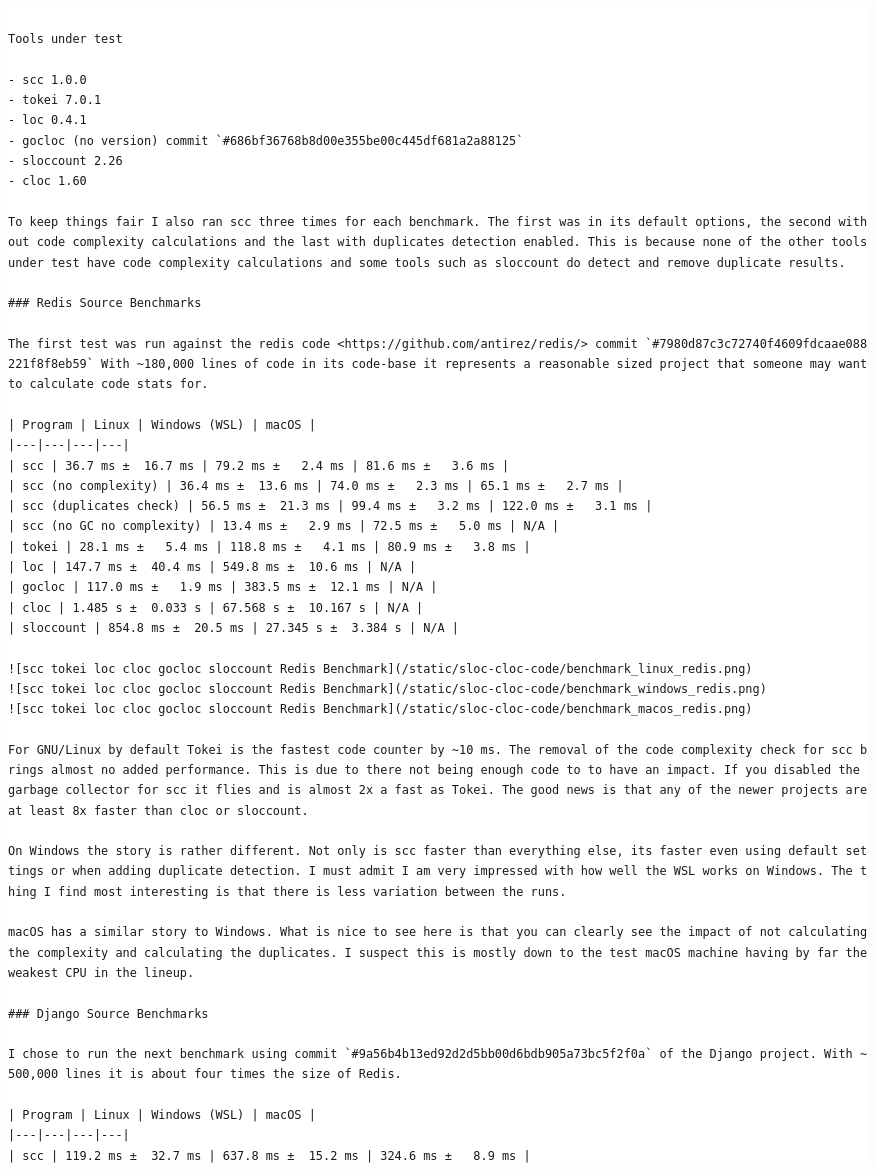 ```

Tools under test

- scc 1.0.0
- tokei 7.0.1
- loc 0.4.1
- gocloc (no version) commit `#686bf36768b8d00e355be00c445df681a2a88125`
- sloccount 2.26
- cloc 1.60

To keep things fair I also ran scc three times for each benchmark. The first was in its default options, the second without code complexity calculations and the last with duplicates detection enabled. This is because none of the other tools under test have code complexity calculations and some tools such as sloccount do detect and remove duplicate results.

### Redis Source Benchmarks

The first test was run against the redis code <https://github.com/antirez/redis/> commit `#7980d87c3c72740f4609fdcaae088221f8f8eb59` With ~180,000 lines of code in its code-base it represents a reasonable sized project that someone may want to calculate code stats for.

| Program | Linux | Windows (WSL) | macOS |
|---|---|---|---|
| scc | 36.7 ms ±  16.7 ms | 79.2 ms ±   2.4 ms | 81.6 ms ±   3.6 ms |
| scc (no complexity) | 36.4 ms ±  13.6 ms | 74.0 ms ±   2.3 ms | 65.1 ms ±   2.7 ms |
| scc (duplicates check) | 56.5 ms ±  21.3 ms | 99.4 ms ±   3.2 ms | 122.0 ms ±   3.1 ms |
| scc (no GC no complexity) | 13.4 ms ±   2.9 ms | 72.5 ms ±   5.0 ms | N/A |
| tokei | 28.1 ms ±   5.4 ms | 118.8 ms ±   4.1 ms | 80.9 ms ±   3.8 ms |
| loc | 147.7 ms ±  40.4 ms | 549.8 ms ±  10.6 ms | N/A |
| gocloc | 117.0 ms ±   1.9 ms | 383.5 ms ±  12.1 ms | N/A |
| cloc | 1.485 s ±  0.033 s | 67.568 s ±  10.167 s | N/A |
| sloccount | 854.8 ms ±  20.5 ms | 27.345 s ±  3.384 s | N/A |

![scc tokei loc cloc gocloc sloccount Redis Benchmark](/static/sloc-cloc-code/benchmark_linux_redis.png)
![scc tokei loc cloc gocloc sloccount Redis Benchmark](/static/sloc-cloc-code/benchmark_windows_redis.png)
![scc tokei loc cloc gocloc sloccount Redis Benchmark](/static/sloc-cloc-code/benchmark_macos_redis.png)

For GNU/Linux by default Tokei is the fastest code counter by ~10 ms. The removal of the code complexity check for scc brings almost no added performance. This is due to there not being enough code to to have an impact. If you disabled the garbage collector for scc it flies and is almost 2x a fast as Tokei. The good news is that any of the newer projects are at least 8x faster than cloc or sloccount.

On Windows the story is rather different. Not only is scc faster than everything else, its faster even using default settings or when adding duplicate detection. I must admit I am very impressed with how well the WSL works on Windows. The thing I find most interesting is that there is less variation between the runs.

macOS has a similar story to Windows. What is nice to see here is that you can clearly see the impact of not calculating the complexity and calculating the duplicates. I suspect this is mostly down to the test macOS machine having by far the weakest CPU in the lineup.

### Django Source Benchmarks

I chose to run the next benchmark using commit `#9a56b4b13ed92d2d5bb00d6bdb905a73bc5f2f0a` of the Django project. With ~500,000 lines it is about four times the size of Redis.

| Program | Linux | Windows (WSL) | macOS |
|---|---|---|---|
| scc | 119.2 ms ±  32.7 ms | 637.8 ms ±  15.2 ms | 324.6 ms ±   8.9 ms |
```